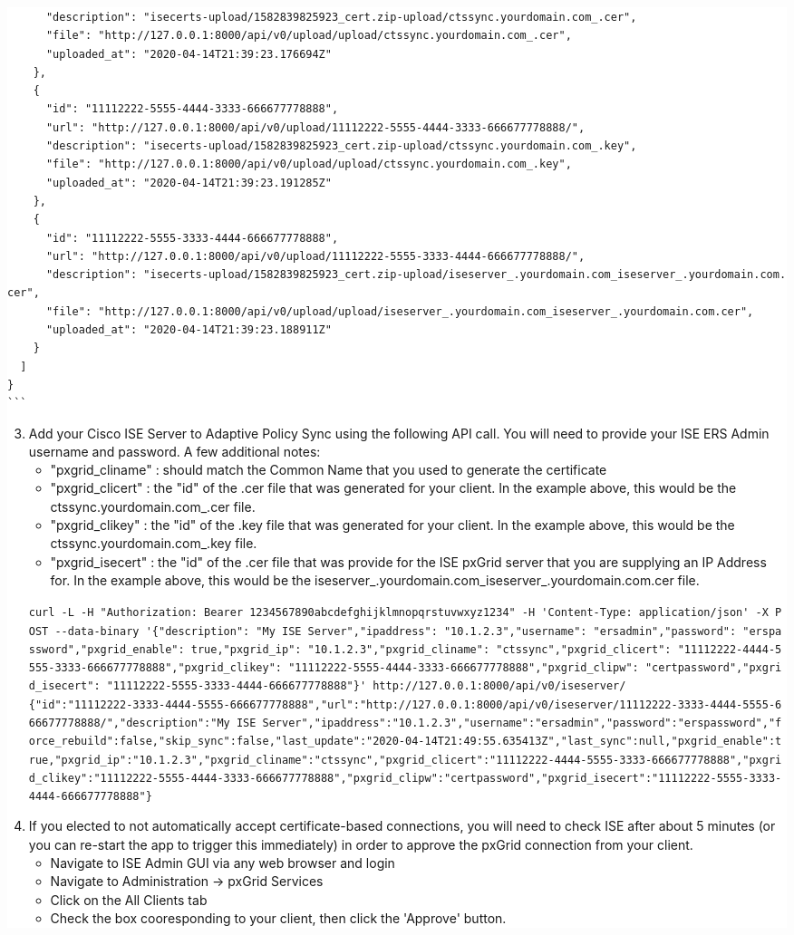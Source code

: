          "description": "isecerts-upload/1582839825923_cert.zip-upload/ctssync.yourdomain.com_.cer",
          "file": "http://127.0.0.1:8000/api/v0/upload/upload/ctssync.yourdomain.com_.cer",
          "uploaded_at": "2020-04-14T21:39:23.176694Z"
        },
        {
          "id": "11112222-5555-4444-3333-666677778888",
          "url": "http://127.0.0.1:8000/api/v0/upload/11112222-5555-4444-3333-666677778888/",
          "description": "isecerts-upload/1582839825923_cert.zip-upload/ctssync.yourdomain.com_.key",
          "file": "http://127.0.0.1:8000/api/v0/upload/upload/ctssync.yourdomain.com_.key",
          "uploaded_at": "2020-04-14T21:39:23.191285Z"
        },
        {
          "id": "11112222-5555-3333-4444-666677778888",
          "url": "http://127.0.0.1:8000/api/v0/upload/11112222-5555-3333-4444-666677778888/",
          "description": "isecerts-upload/1582839825923_cert.zip-upload/iseserver_.yourdomain.com_iseserver_.yourdomain.com.cer",
          "file": "http://127.0.0.1:8000/api/v0/upload/upload/iseserver_.yourdomain.com_iseserver_.yourdomain.com.cer",
          "uploaded_at": "2020-04-14T21:39:23.188911Z"
        }
      ]
    }
    ```
3) Add your Cisco ISE Server to Adaptive Policy Sync using the following API call. You will need to provide your ISE ERS Admin username and password. A few additional notes:
    - "pxgrid_cliname" : should match the Common Name that you used to generate the certificate
    - "pxgrid_clicert" : the "id" of the .cer file that was generated for your client. In the example above, this would be the ctssync.yourdomain.com_.cer file.
    - "pxgrid_clikey" : the "id" of the .key file that was generated for your client. In the example above, this would be the ctssync.yourdomain.com_.key file.
    - "pxgrid_isecert" : the "id" of the .cer file that was provide for the ISE pxGrid server that you are supplying an IP Address for. In the example above, this would be the iseserver_.yourdomain.com_iseserver_.yourdomain.com.cer file.
    ```
    curl -L -H "Authorization: Bearer 1234567890abcdefghijklmnopqrstuvwxyz1234" -H 'Content-Type: application/json' -X POST --data-binary '{"description": "My ISE Server","ipaddress": "10.1.2.3","username": "ersadmin","password": "erspassword","pxgrid_enable": true,"pxgrid_ip": "10.1.2.3","pxgrid_cliname": "ctssync","pxgrid_clicert": "11112222-4444-5555-3333-666677778888","pxgrid_clikey": "11112222-5555-4444-3333-666677778888","pxgrid_clipw": "certpassword","pxgrid_isecert": "11112222-5555-3333-4444-666677778888"}' http://127.0.0.1:8000/api/v0/iseserver/
    {"id":"11112222-3333-4444-5555-666677778888","url":"http://127.0.0.1:8000/api/v0/iseserver/11112222-3333-4444-5555-666677778888/","description":"My ISE Server","ipaddress":"10.1.2.3","username":"ersadmin","password":"erspassword","force_rebuild":false,"skip_sync":false,"last_update":"2020-04-14T21:49:55.635413Z","last_sync":null,"pxgrid_enable":true,"pxgrid_ip":"10.1.2.3","pxgrid_cliname":"ctssync","pxgrid_clicert":"11112222-4444-5555-3333-666677778888","pxgrid_clikey":"11112222-5555-4444-3333-666677778888","pxgrid_clipw":"certpassword","pxgrid_isecert":"11112222-5555-3333-4444-666677778888"}
    ```
4) If you elected to not automatically accept certificate-based connections, you will need to check ISE after about 5 minutes (or you can re-start the app to trigger this immediately) in order to approve the pxGrid connection from your client.
    - Navigate to ISE Admin GUI via any web browser and login
    - Navigate to Administration -> pxGrid Services
    - Click on the All Clients tab
    - Check the box cooresponding to your client, then click the 'Approve' button.
